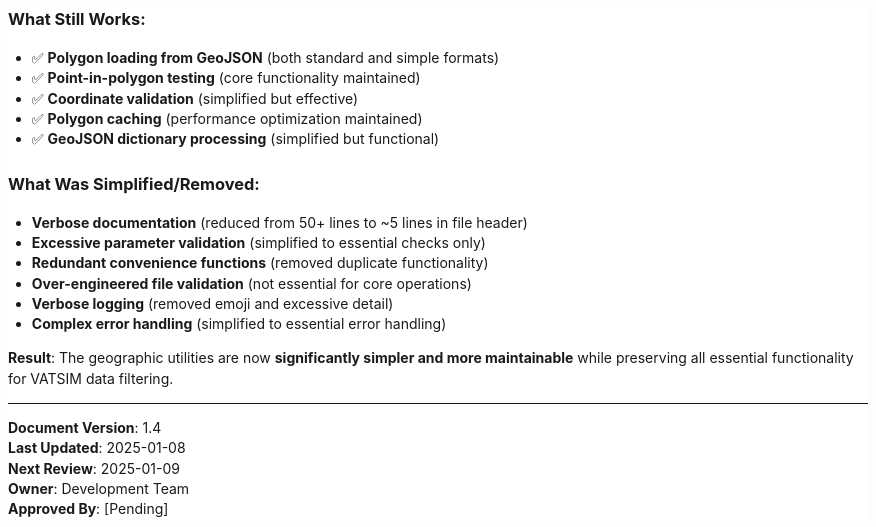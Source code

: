 ### **What Still Works:**
- ✅ **Polygon loading from GeoJSON** (both standard and simple formats)
- ✅ **Point-in-polygon testing** (core functionality maintained)
- ✅ **Coordinate validation** (simplified but effective)
- ✅ **Polygon caching** (performance optimization maintained)
- ✅ **GeoJSON dictionary processing** (simplified but functional)

### **What Was Simplified/Removed:**
- **Verbose documentation** (reduced from 50+ lines to ~5 lines in file header)
- **Excessive parameter validation** (simplified to essential checks only)
- **Redundant convenience functions** (removed duplicate functionality)
- **Over-engineered file validation** (not essential for core operations)
- **Verbose logging** (removed emoji and excessive detail)
- **Complex error handling** (simplified to essential error handling)

**Result**: The geographic utilities are now **significantly simpler and more maintainable** while preserving all essential functionality for VATSIM data filtering.

---

**Document Version**: 1.4  
**Last Updated**: 2025-01-08  
**Next Review**: 2025-01-09  
**Owner**: Development Team  
**Approved By**: [Pending]
